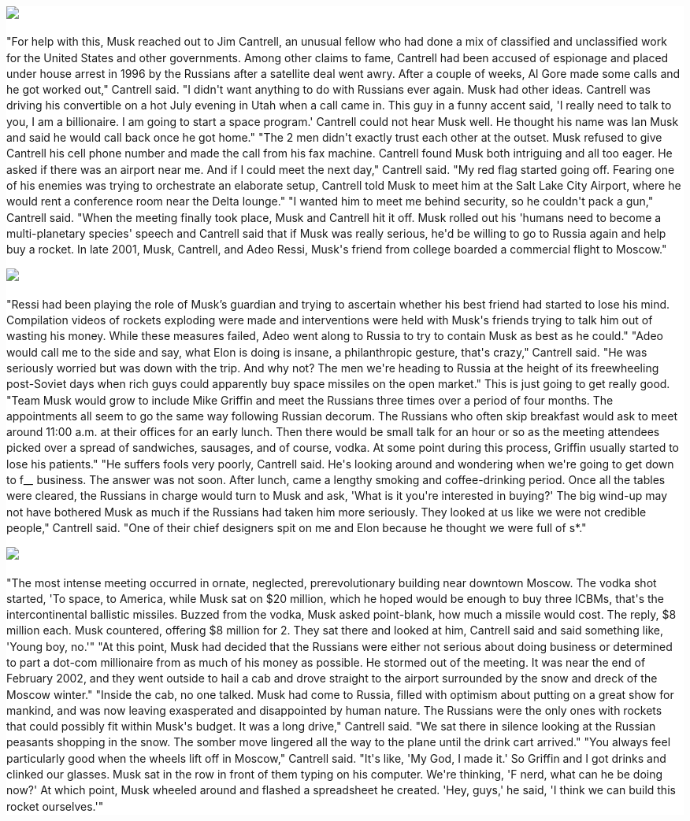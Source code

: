 ![](https://www.foundersnotes.com/static/images/new_icons/chevron-down-alt-thin.svg)

"For help with this, Musk reached out to Jim Cantrell, an unusual fellow who had done a mix of classified and unclassified work for the United States and other governments. Among other claims to fame, Cantrell had been accused of espionage and placed under house arrest in 1996 by the Russians after a satellite deal went awry. After a couple of weeks, Al Gore made some calls and he got worked out," Cantrell said. "I didn't want anything to do with Russians ever again. Musk had other ideas. Cantrell was driving his convertible on a hot July evening in Utah when a call came in. This guy in a funny accent said, 'I really need to talk to you, I am a billionaire. I am going to start a space program.' Cantrell could not hear Musk well. He thought his name was Ian Musk and said he would call back once he got home." "The 2 men didn't exactly trust each other at the outset. Musk refused to give Cantrell his cell phone number and made the call from his fax machine. Cantrell found Musk both intriguing and all too eager. He asked if there was an airport near me. And if I could meet the next day," Cantrell said. "My red flag started going off. Fearing one of his enemies was trying to orchestrate an elaborate setup, Cantrell told Musk to meet him at the Salt Lake City Airport, where he would rent a conference room near the Delta lounge." "I wanted him to meet me behind security, so he couldn't pack a gun," Cantrell said. "When the meeting finally took place, Musk and Cantrell hit it off. Musk rolled out his 'humans need to become a multi-planetary species' speech and Cantrell said that if Musk was really serious, he'd be willing to go to Russia again and help buy a rocket. In late 2001, Musk, Cantrell, and Adeo Ressi, Musk's friend from college boarded a commercial flight to Moscow."

![](https://www.foundersnotes.com/static/images/new_icons/chevron-down-alt-thin.svg)

"Ressi had been playing the role of Musk’s guardian and trying to ascertain whether his best friend had started to lose his mind. Compilation videos of rockets exploding were made and interventions were held with Musk's friends trying to talk him out of wasting his money. While these measures failed, Adeo went along to Russia to try to contain Musk as best as he could." "Adeo would call me to the side and say, what Elon is doing is insane, a philanthropic gesture, that's crazy," Cantrell said. "He was seriously worried but was down with the trip. And why not? The men we're heading to Russia at the height of its freewheeling post-Soviet days when rich guys could apparently buy space missiles on the open market." This is just going to get really good. "Team Musk would grow to include Mike Griffin and meet the Russians three times over a period of four months. The appointments all seem to go the same way following Russian decorum. The Russians who often skip breakfast would ask to meet around 11:00 a.m. at their offices for an early lunch. Then there would be small talk for an hour or so as the meeting attendees picked over a spread of sandwiches, sausages, and of course, vodka. At some point during this process, Griffin usually started to lose his patients." "He suffers fools very poorly, Cantrell said. He's looking around and wondering when we're going to get down to f_*_* business. The answer was not soon. After lunch, came a lengthy smoking and coffee-drinking period. Once all the tables were cleared, the Russians in charge would turn to Musk and ask, 'What is it you're interested in buying?' The big wind-up may not have bothered Musk as much if the Russians had taken him more seriously. They looked at us like we were not credible people," Cantrell said. "One of their chief designers spit on me and Elon because he thought we were full of s*."

![](https://www.foundersnotes.com/static/images/new_icons/chevron-down-alt-thin.svg)

"The most intense meeting occurred in ornate, neglected, prerevolutionary building near downtown Moscow. The vodka shot started, 'To space, to America, while Musk sat on $20 million, which he hoped would be enough to buy three ICBMs, that's the intercontinental ballistic missiles. Buzzed from the vodka, Musk asked point-blank, how much a missile would cost. The reply, $8 million each. Musk countered, offering $8 million for 2. They sat there and looked at him, Cantrell said and said something like, 'Young boy, no.'" "At this point, Musk had decided that the Russians were either not serious about doing business or determined to part a dot-com millionaire from as much of his money as possible. He stormed out of the meeting. It was near the end of February 2002, and they went outside to hail a cab and drove straight to the airport surrounded by the snow and dreck of the Moscow winter." "Inside the cab, no one talked. Musk had come to Russia, filled with optimism about putting on a great show for mankind, and was now leaving exasperated and disappointed by human nature. The Russians were the only ones with rockets that could possibly fit within Musk's budget. It was a long drive," Cantrell said. "We sat there in silence looking at the Russian peasants shopping in the snow. The somber move lingered all the way to the plane until the drink cart arrived." "You always feel particularly good when the wheels lift off in Moscow," Cantrell said. "It's like, 'My God, I made it.' So Griffin and I got drinks and clinked our glasses. Musk sat in the row in front of them typing on his computer. We're thinking, 'F nerd, what can he be doing now?' At which point, Musk wheeled around and flashed a spreadsheet he created. 'Hey, guys,' he said, 'I think we can build this rocket ourselves.'"
